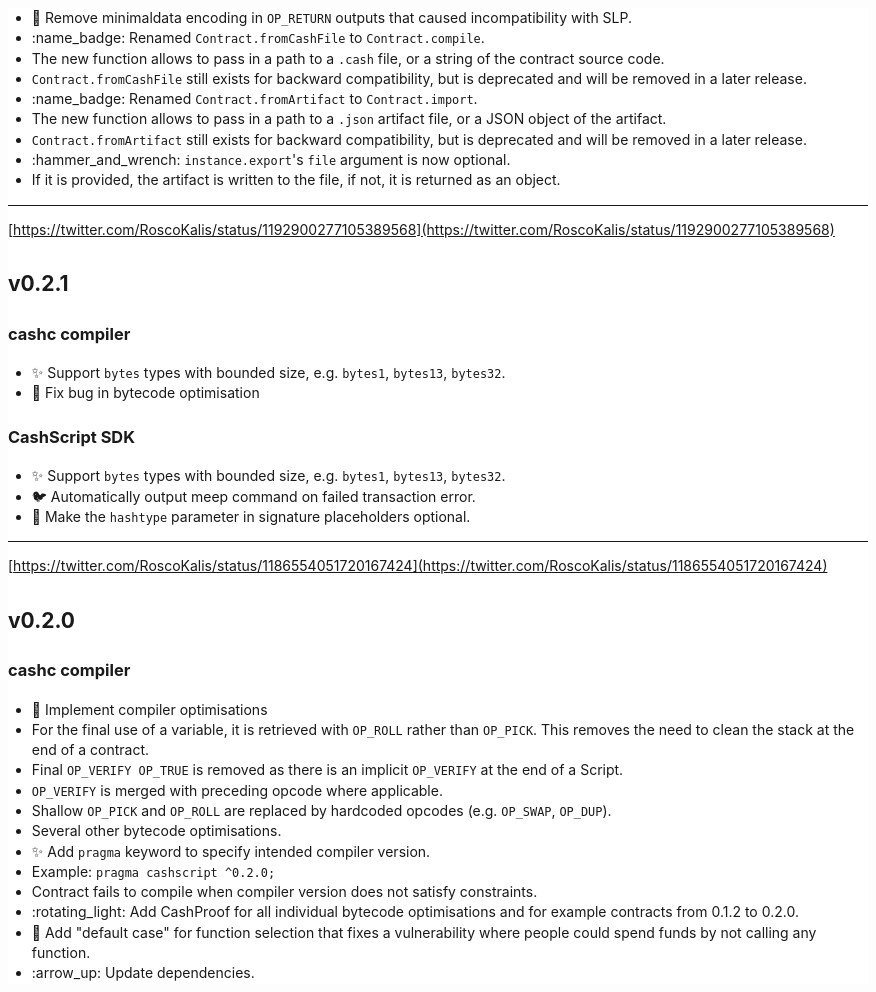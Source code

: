 * :bug: Remove minimaldata encoding in `OP_RETURN` outputs that caused incompatibility with SLP.
* :name\_badge: Renamed `Contract.fromCashFile` to `Contract.compile`.
* The new function allows to pass in a path to a `.cash` file, or a string of the contract source code.
* `Contract.fromCashFile` still exists for backward compatibility, but is deprecated and will be removed in a later release.
* :name\_badge: Renamed `Contract.fromArtifact` to `Contract.import`.
* The new function allows to pass in a path to a `.json` artifact file, or a JSON object of the artifact.
* `Contract.fromArtifact` still exists for backward compatibility, but is deprecated and will be removed in a later release.
* :hammer\_and\_wrench: `instance.export`'s `file` argument is now optional.
* If it is provided, the artifact is written to the file, if not, it is returned as an object.

***

[https://twitter.com/RoscoKalis/status/1192900277105389568](https://twitter.com/RoscoKalis/status/1192900277105389568)

## v0.2.1 <a href="#v021" id="v021"></a>

### **cashc compiler**

* :sparkles: Support `bytes` types with bounded size, e.g. `bytes1`, `bytes13`, `bytes32`.
* :bug: Fix bug in bytecode optimisation

### **CashScript SDK**

* :sparkles: Support `bytes` types with bounded size, e.g. `bytes1`, `bytes13`, `bytes32`.
* :bird: Automatically output meep command on failed transaction error.
* :hammer: Make the `hashtype` parameter in signature placeholders optional.

***

[https://twitter.com/RoscoKalis/status/1186554051720167424](https://twitter.com/RoscoKalis/status/1186554051720167424)

## v0.2.0 <a href="#v020" id="v020"></a>

### **cashc compiler**

* :racehorse: Implement compiler optimisations
* For the final use of a variable, it is retrieved with `OP_ROLL` rather than `OP_PICK`. This removes the need to clean the stack at the end of a contract.
* Final `OP_VERIFY OP_TRUE` is removed as there is an implicit `OP_VERIFY` at the end of a Script.
* `OP_VERIFY` is merged with preceding opcode where applicable.
* Shallow `OP_PICK` and `OP_ROLL` are replaced by hardcoded opcodes (e.g. `OP_SWAP`, `OP_DUP`).
* Several other bytecode optimisations.
* :sparkles: Add `pragma` keyword to specify intended compiler version.
* Example: `pragma cashscript ^0.2.0;`
* Contract fails to compile when compiler version does not satisfy constraints.
* :rotating\_light: Add CashProof for all individual bytecode optimisations and for example contracts from 0.1.2 to 0.2.0.
* :bug: Add "default case" for function selection that fixes a vulnerability where people could spend funds by not calling any function.
* :arrow\_up: Update dependencies.
